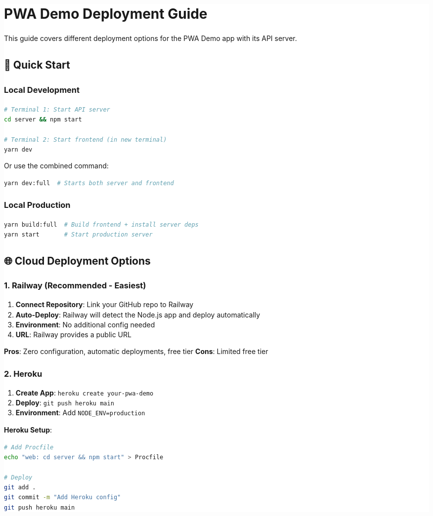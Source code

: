# PWA Demo Deployment Guide

This guide covers different deployment options for the PWA Demo app with its API server.

## 🚀 Quick Start

### Local Development
```bash
# Terminal 1: Start API server
cd server && npm start

# Terminal 2: Start frontend (in new terminal)
yarn dev
```

Or use the combined command:
```bash
yarn dev:full  # Starts both server and frontend
```

### Local Production
```bash
yarn build:full  # Build frontend + install server deps
yarn start       # Start production server
```

## 🌐 Cloud Deployment Options

### 1. Railway (Recommended - Easiest)

1. **Connect Repository**: Link your GitHub repo to Railway
2. **Auto-Deploy**: Railway will detect the Node.js app and deploy automatically
3. **Environment**: No additional config needed
4. **URL**: Railway provides a public URL

**Pros**: Zero configuration, automatic deployments, free tier
**Cons**: Limited free tier

### 2. Heroku

1. **Create App**: `heroku create your-pwa-demo`
2. **Deploy**: `git push heroku main`
3. **Environment**: Add `NODE_ENV=production`

**Heroku Setup**:
```bash
# Add Procfile
echo "web: cd server && npm start" > Procfile

# Deploy
git add .
git commit -m "Add Heroku config"
git push heroku main
```
